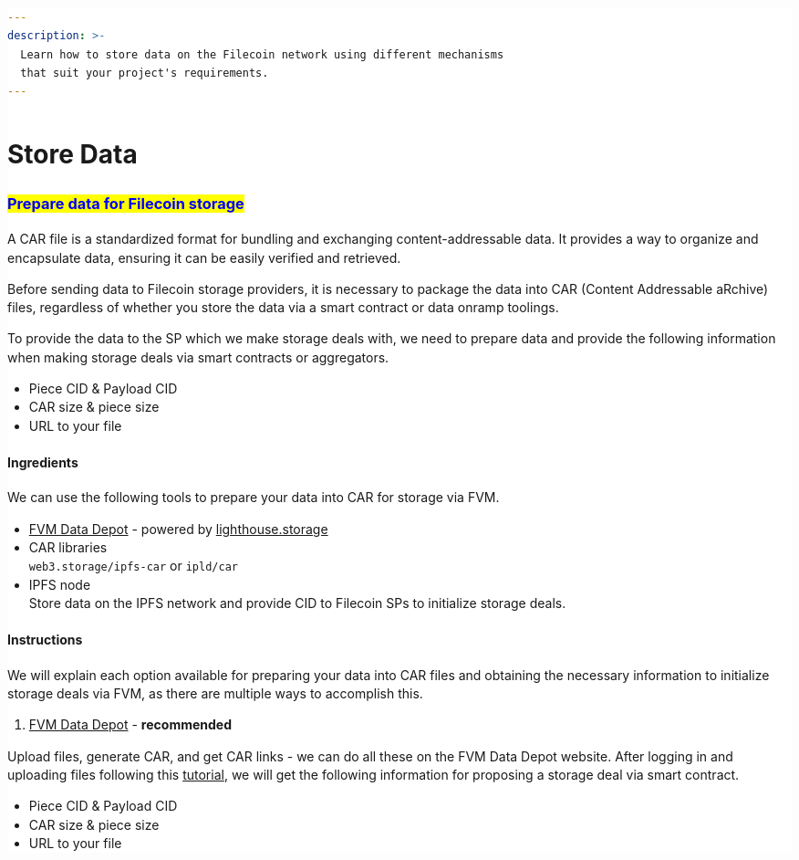 ```yaml
---
description: >-
  Learn how to store data on the Filecoin network using different mechanisms
  that suit your project's requirements.
---
```


# Store Data

### <mark style="color:blue;">Prepare data for Filecoin storage</mark>

A CAR file is a standardized format for bundling and exchanging content-addressable data. It provides a way to organize and encapsulate data, ensuring it can be easily verified and retrieved.

Before sending data to Filecoin storage providers, it is necessary to package the data into CAR (Content Addressable aRchive) files, regardless of whether you store the data via a smart contract or data onramp toolings.

To provide the data to the SP which we make storage deals with, we need to prepare data and provide the following information when making storage deals via smart contracts or aggregators.

* Piece CID & Payload CID
* CAR size & piece size
* URL to your file

#### Ingredients

We can use the following tools to prepare your data into CAR for storage via FVM.

* [FVM Data Depot](https://data.lighthouse.storage/) - powered by [lighthouse.storage](https://www.lighthouse.storage/)
* CAR libraries\
  `web3.storage/ipfs-car` or `ipld/car`
* IPFS node\
  Store data on the IPFS network and provide CID to Filecoin SPs to initialize storage deals.

#### Instructions

We will explain each option available for preparing your data into CAR files and obtaining the necessary information to initialize storage deals via FVM, as there are multiple ways to accomplish this.

1. [FVM Data Depot](https://data.lighthouse.storage/) - **recommended**

Upload files, generate CAR, and get CAR links - we can do all these on the FVM Data Depot website. After logging in and uploading files following this [tutorial](https://docs.filecoin.io/smart-contracts/developing-contracts/client-contract-tutorial#preparing-a-file-for-storage), we will get the following information for proposing a storage deal via smart contract.

* Piece CID & Payload CID
* CAR size & piece size
* URL to your file
